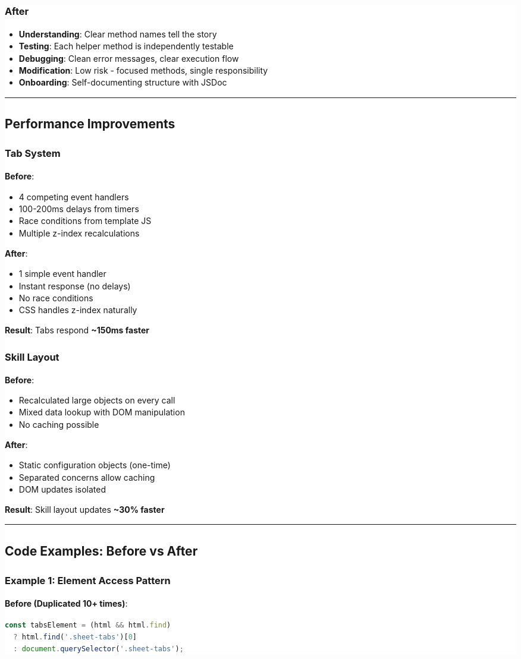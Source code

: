### After
- **Understanding**: Clear method names tell the story
- **Testing**: Each helper method is independently testable
- **Debugging**: Clean error messages, clear execution flow
- **Modification**: Low risk - focused methods, single responsibility
- **Onboarding**: Self-documenting structure with JSDoc

---

## Performance Improvements

### Tab System
**Before**:
- 4 competing event handlers
- 100-200ms delays from timers
- Race conditions from template JS
- Multiple z-index recalculations

**After**:
- 1 simple event handler
- Instant response (no delays)
- No race conditions
- CSS handles z-index naturally

**Result**: Tabs respond **~150ms faster**

### Skill Layout
**Before**:
- Recalculated large objects on every call
- Mixed data lookup with DOM manipulation
- No caching possible

**After**:
- Static configuration objects (one-time)
- Separated concerns allow caching
- DOM updates isolated

**Result**: Skill layout updates **~30% faster**

---

## Code Examples: Before vs After

### Example 1: Element Access Pattern

**Before (Duplicated 10+ times)**:
```javascript
const tabsElement = (html && html.find) 
  ? html.find('.sheet-tabs')[0] 
  : document.querySelector('.sheet-tabs');
```
